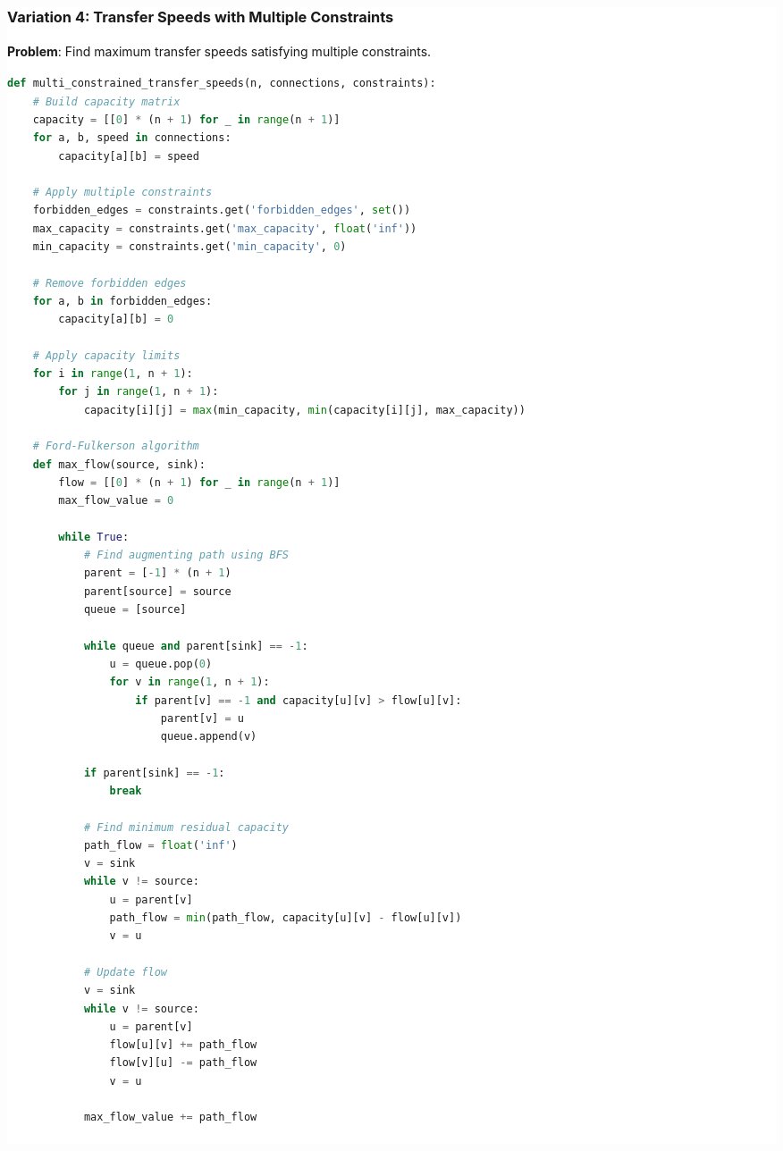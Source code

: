### Variation 4: Transfer Speeds with Multiple Constraints
**Problem**: Find maximum transfer speeds satisfying multiple constraints.

```python
def multi_constrained_transfer_speeds(n, connections, constraints):
    # Build capacity matrix
    capacity = [[0] * (n + 1) for _ in range(n + 1)]
    for a, b, speed in connections:
        capacity[a][b] = speed
    
    # Apply multiple constraints
    forbidden_edges = constraints.get('forbidden_edges', set())
    max_capacity = constraints.get('max_capacity', float('inf'))
    min_capacity = constraints.get('min_capacity', 0)
    
    # Remove forbidden edges
    for a, b in forbidden_edges:
        capacity[a][b] = 0
    
    # Apply capacity limits
    for i in range(1, n + 1):
        for j in range(1, n + 1):
            capacity[i][j] = max(min_capacity, min(capacity[i][j], max_capacity))
    
    # Ford-Fulkerson algorithm
    def max_flow(source, sink):
        flow = [[0] * (n + 1) for _ in range(n + 1)]
        max_flow_value = 0
        
        while True:
            # Find augmenting path using BFS
            parent = [-1] * (n + 1)
            parent[source] = source
            queue = [source]
            
            while queue and parent[sink] == -1:
                u = queue.pop(0)
                for v in range(1, n + 1):
                    if parent[v] == -1 and capacity[u][v] > flow[u][v]:
                        parent[v] = u
                        queue.append(v)
            
            if parent[sink] == -1:
                break
            
            # Find minimum residual capacity
            path_flow = float('inf')
            v = sink
            while v != source:
                u = parent[v]
                path_flow = min(path_flow, capacity[u][v] - flow[u][v])
                v = u
            
            # Update flow
            v = sink
            while v != source:
                u = parent[v]
                flow[u][v] += path_flow
                flow[v][u] -= path_flow
                v = u
            
            max_flow_value += path_flow
        
```